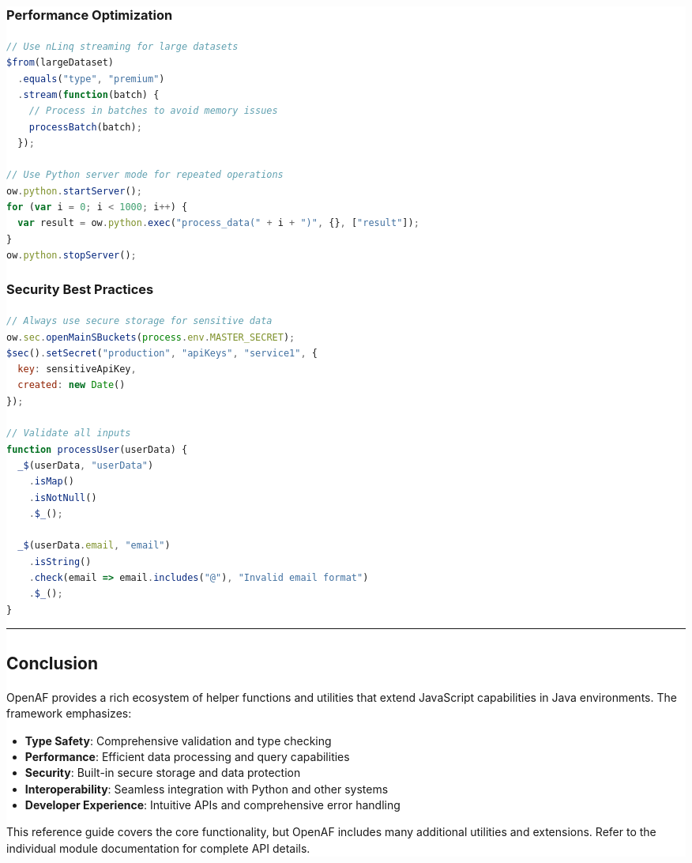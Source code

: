 ### Performance Optimization

```javascript
// Use nLinq streaming for large datasets
$from(largeDataset)
  .equals("type", "premium")
  .stream(function(batch) {
    // Process in batches to avoid memory issues
    processBatch(batch);
  });

// Use Python server mode for repeated operations
ow.python.startServer();
for (var i = 0; i < 1000; i++) {
  var result = ow.python.exec("process_data(" + i + ")", {}, ["result"]);
}
ow.python.stopServer();
```

### Security Best Practices

```javascript
// Always use secure storage for sensitive data
ow.sec.openMainSBuckets(process.env.MASTER_SECRET);
$sec().setSecret("production", "apiKeys", "service1", {
  key: sensitiveApiKey,
  created: new Date()
});

// Validate all inputs
function processUser(userData) {
  _$(userData, "userData")
    .isMap()
    .isNotNull()
    .$_();
    
  _$(userData.email, "email")
    .isString()
    .check(email => email.includes("@"), "Invalid email format")
    .$_();
}
```

---

## Conclusion

OpenAF provides a rich ecosystem of helper functions and utilities that extend JavaScript capabilities in Java environments. The framework emphasizes:

- **Type Safety**: Comprehensive validation and type checking
- **Performance**: Efficient data processing and query capabilities  
- **Security**: Built-in secure storage and data protection
- **Interoperability**: Seamless integration with Python and other systems
- **Developer Experience**: Intuitive APIs and comprehensive error handling

This reference guide covers the core functionality, but OpenAF includes many additional utilities and extensions. Refer to the individual module documentation for complete API details.
